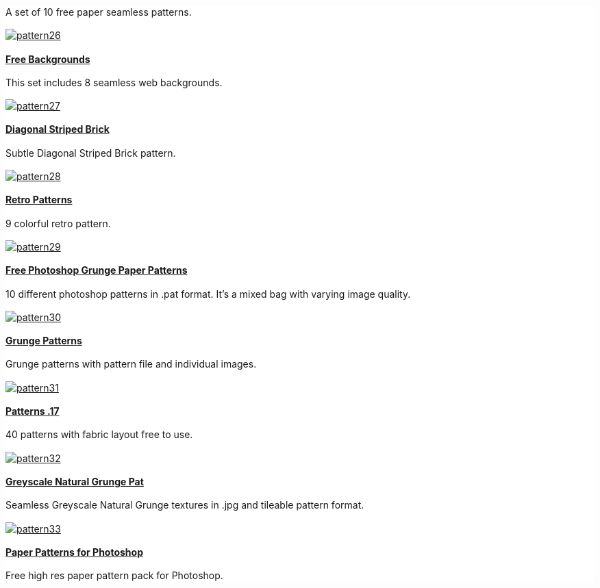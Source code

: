 A set of 10 free paper seamless patterns.

<a href="https://webdesignerlab.com/resources/free-paper-seamless-patterns"><img loading="lazy" decoding="async" src="https://archive.smashing.media/assets/344dbf88-fdf9-42bb-adb4-46f01eedd629/001de351-245d-47dc-8301-e78f854164cc/pattern26.jpg" alt="pattern26" width="500" height="340" /></a>

<a href="https://wegraphics.net/downloads/free-web-backgrounds/"><strong>Free Backgrounds</strong></a>

This set includes 8 seamless web backgrounds.

<a href="https://wegraphics.net/downloads/free-web-backgrounds/"><img loading="lazy" decoding="async" src="https://archive.smashing.media/assets/344dbf88-fdf9-42bb-adb4-46f01eedd629/6a62b43c-7f26-43db-bd22-479f98fcd070/pattern27.jpg" alt="pattern27" width="500" height="340" /></a>

<a href="https://subtlepatterns.com/diagonal-striped-brick/"><strong>Diagonal Striped Brick</strong></a>

Subtle Diagonal Striped Brick pattern.

<a href="https://subtlepatterns.com/diagonal-striped-brick/"><img loading="lazy" decoding="async" src="https://archive.smashing.media/assets/344dbf88-fdf9-42bb-adb4-46f01eedd629/2f9396fb-c643-44b3-8956-3bc627e56abc/pattern28.gif" alt="pattern28" width="500" height="340" /></a>

<a href="https://etoile-du-nord.deviantart.com/art/retro-patterns-186677103"><strong>Retro Patterns</strong></a>

9 colorful retro pattern.

<a href="https://etoile-du-nord.deviantart.com/art/retro-patterns-186677103"><img loading="lazy" decoding="async" src="https://archive.smashing.media/assets/344dbf88-fdf9-42bb-adb4-46f01eedd629/265cf5d3-a2af-429d-9141-04d3c787c981/pattern29.jpg" alt="pattern29" width="500" height="340" /></a>

<a href="https://blog.starsunflowerstudio.com/2010/12/free-photoshop-grunge-paper-patterns.html"><strong>Free Photoshop Grunge Paper Patterns</strong></a>

10 different photoshop patterns in .pat format. It’s a mixed bag with varying image quality.

<a href="https://blog.starsunflowerstudio.com/2010/12/free-photoshop-grunge-paper-patterns.html"><img loading="lazy" decoding="async" src="https://archive.smashing.media/assets/344dbf88-fdf9-42bb-adb4-46f01eedd629/b61cdf7f-1e42-4ddf-847d-f8c9cbf81c2b/pattern30.jpg" alt="pattern30" width="500" height="388" /></a>

<a href="https://pickled-jester-inc.deviantart.com/art/Grunge-Patterns-306544815"><strong>Grunge Patterns</strong></a>

Grunge patterns with pattern file and individual images.

<a href="https://pickled-jester-inc.deviantart.com/art/Grunge-Patterns-306544815"><img loading="lazy" decoding="async" src="https://archive.smashing.media/assets/344dbf88-fdf9-42bb-adb4-46f01eedd629/efbbef1d-8ec2-4e8a-8cea-f4c0423c027d/pattern31.jpg" alt="pattern31" width="500" height="382" /></a>

<a href="https://crazykira-resources.deviantart.com/art/Patterns-17-77996234"><strong>Patterns .17</strong></a>

40 patterns with fabric layout free to use.

<a href="https://crazykira-resources.deviantart.com/art/Patterns-17-77996234"><img loading="lazy" decoding="async" src="https://archive.smashing.media/assets/344dbf88-fdf9-42bb-adb4-46f01eedd629/d522b857-47b9-497a-b521-b3d9e623e22e/pattern32.jpg" alt="pattern32" width="500" height="320" /></a>

<a href="https://webtreatsetc.deviantart.com/art/Greyscale-Natural-Grunge-Pat-172206189"><strong>Greyscale Natural Grunge Pat</strong></a>

Seamless Greyscale Natural Grunge textures in .jpg and tileable pattern format.

<a href="https://webtreatsetc.deviantart.com/art/Greyscale-Natural-Grunge-Pat-172206189"><img loading="lazy" decoding="async" src="https://archive.smashing.media/assets/344dbf88-fdf9-42bb-adb4-46f01eedd629/b0bb2c1b-db90-45e4-ac67-8bd37d89c5b2/pattern33.jpg" alt="pattern33" width="500" height="320" /></a>

<a href="https://blog.starsunflowerstudio.com/2011/06/new-free-paper-patterns-for-photoshop.html"><strong>Paper Patterns for Photoshop</strong></a>

Free high res paper pattern pack for Photoshop.
